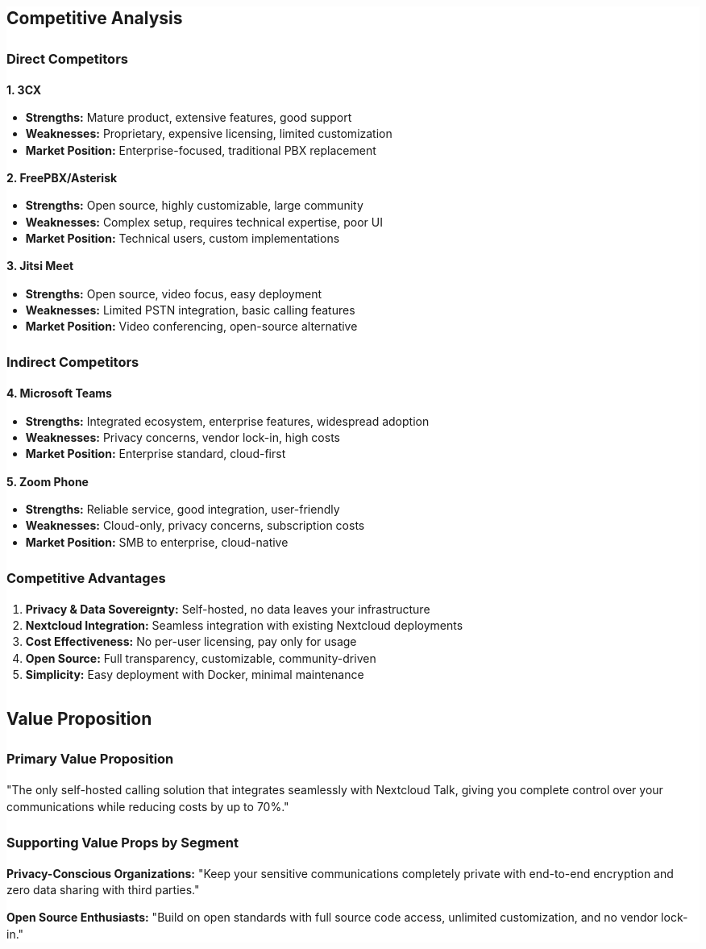 ## Competitive Analysis

### Direct Competitors

**1. 3CX**
- **Strengths:** Mature product, extensive features, good support
- **Weaknesses:** Proprietary, expensive licensing, limited customization
- **Market Position:** Enterprise-focused, traditional PBX replacement

**2. FreePBX/Asterisk**
- **Strengths:** Open source, highly customizable, large community
- **Weaknesses:** Complex setup, requires technical expertise, poor UI
- **Market Position:** Technical users, custom implementations

**3. Jitsi Meet**
- **Strengths:** Open source, video focus, easy deployment
- **Weaknesses:** Limited PSTN integration, basic calling features
- **Market Position:** Video conferencing, open-source alternative

### Indirect Competitors

**4. Microsoft Teams**
- **Strengths:** Integrated ecosystem, enterprise features, widespread adoption
- **Weaknesses:** Privacy concerns, vendor lock-in, high costs
- **Market Position:** Enterprise standard, cloud-first

**5. Zoom Phone**
- **Strengths:** Reliable service, good integration, user-friendly
- **Weaknesses:** Cloud-only, privacy concerns, subscription costs
- **Market Position:** SMB to enterprise, cloud-native

### Competitive Advantages

1. **Privacy & Data Sovereignty:** Self-hosted, no data leaves your infrastructure
2. **Nextcloud Integration:** Seamless integration with existing Nextcloud deployments
3. **Cost Effectiveness:** No per-user licensing, pay only for usage
4. **Open Source:** Full transparency, customizable, community-driven
5. **Simplicity:** Easy deployment with Docker, minimal maintenance

## Value Proposition

### Primary Value Proposition
"The only self-hosted calling solution that integrates seamlessly with Nextcloud Talk, giving you complete control over your communications while reducing costs by up to 70%."

### Supporting Value Props by Segment

**Privacy-Conscious Organizations:**
"Keep your sensitive communications completely private with end-to-end encryption and zero data sharing with third parties."

**Open Source Enthusiasts:**
"Build on open standards with full source code access, unlimited customization, and no vendor lock-in."
